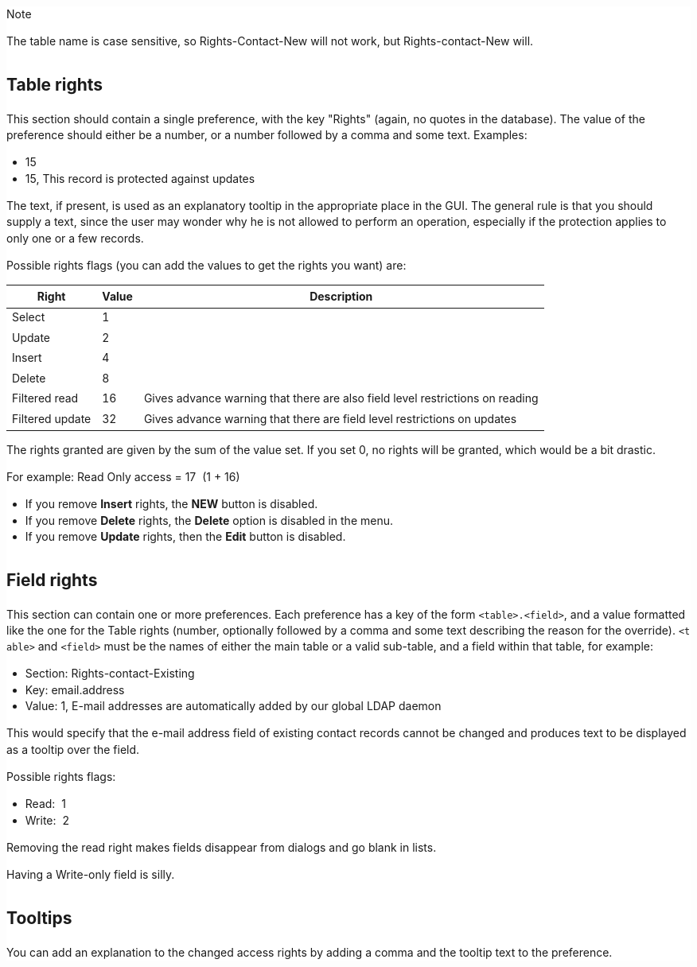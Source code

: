 > [!NOTE]
> The table name is case sensitive, so Rights-Contact-New will not work, but Rights-contact-New will.

## Table rights

This section should contain a single preference, with the key "Rights" (again, no quotes in the database). The value of the preference should either be a number, or a number followed by a comma and some text. Examples:

* 15
* 15, This record is protected against updates

The text, if present, is used as an explanatory tooltip in the appropriate place in the GUI. The general rule is that you should supply a text, since the user may wonder why he is not allowed to perform an operation, especially if the protection applies to only one or a few records.

Possible rights flags (you can add the values to get the rights you want) are:

| Right | Value | Description |
|---|---|---|
| Select          | 1  | |
| Update          | 2  | |
| Insert          | 4  | |
| Delete          | 8  | |
| Filtered read   | 16 | Gives advance warning that there are also field level restrictions on reading |
| Filtered update | 32 | Gives advance warning that there are field level restrictions on updates      |

The rights granted are given by the sum of the value set. If you set 0, no rights will be granted, which would be a bit drastic.

For example: Read Only access = 17  (1 + 16)

* If you remove **Insert** rights, the **NEW** button is disabled.
* If you remove **Delete** rights, the **Delete** option is disabled in the menu.
* If you remove **Update** rights, then the **Edit** button is disabled.

## Field rights

This section can contain one or more preferences. Each preference has a key of the form `<table>.<field>`, and a value formatted like the one for the Table rights (number, optionally followed by a comma and some text describing the reason for the override). `<table>` and `<field>` must be the names of either the main table or a valid sub-table, and a field within that table, for example:

* Section: Rights-contact-Existing
* Key: email.address
* Value: 1, E-mail addresses are automatically added by our global LDAP daemon

This would specify that the e-mail address field of existing contact records cannot be changed and produces text to be displayed as a tooltip over the field.

Possible rights flags:

* Read:  1
* Write:  2

Removing the read right makes fields disappear from dialogs and go blank in lists.

Having a Write-only field is silly.

## Tooltips

You can add an explanation to the changed access rights by adding a comma and the tooltip text to the preference.
